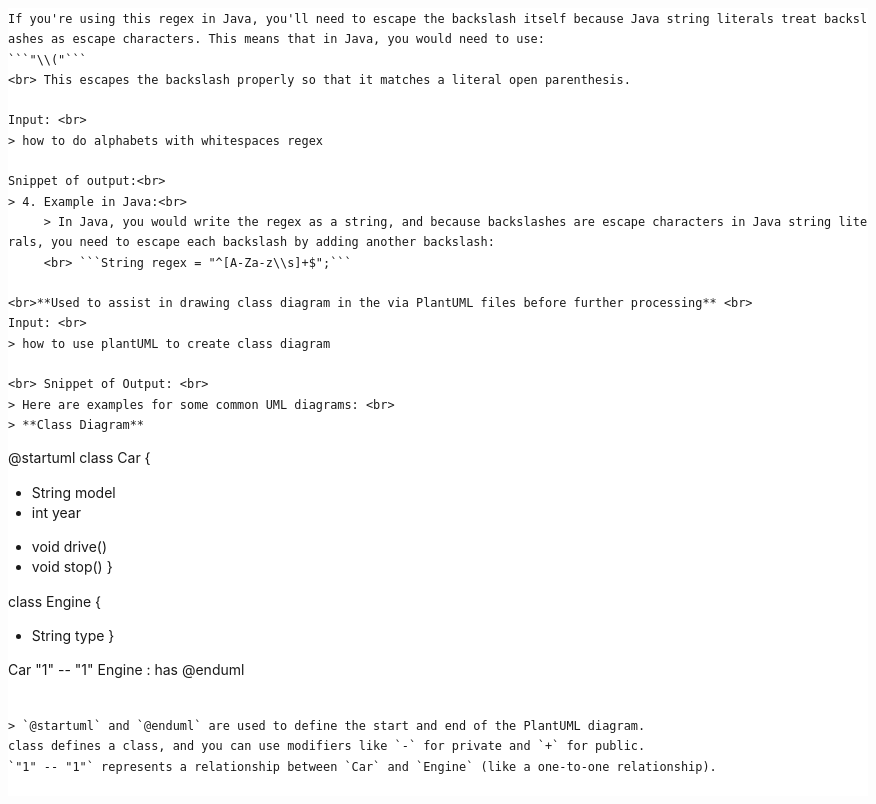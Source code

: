 ```
If you're using this regex in Java, you'll need to escape the backslash itself because Java string literals treat backslashes as escape characters. This means that in Java, you would need to use:
```"\\("```
<br> This escapes the backslash properly so that it matches a literal open parenthesis.

Input: <br>
> how to do alphabets with whitespaces regex

Snippet of output:<br>
> 4. Example in Java:<br>
     > In Java, you would write the regex as a string, and because backslashes are escape characters in Java string literals, you need to escape each backslash by adding another backslash:
     <br> ```String regex = "^[A-Za-z\\s]+$";```

<br>**Used to assist in drawing class diagram in the via PlantUML files before further processing** <br>
Input: <br>
> how to use plantUML to create class diagram

<br> Snippet of Output: <br>
> Here are examples for some common UML diagrams: <br>
> **Class Diagram**

```
@startuml
class Car {
  - String model
  - int year
  + void drive()
  + void stop()
}

class Engine {
  - String type
}

Car "1" -- "1" Engine : has
@enduml
```

> `@startuml` and `@enduml` are used to define the start and end of the PlantUML diagram.
class defines a class, and you can use modifiers like `-` for private and `+` for public.
`"1" -- "1"` represents a relationship between `Car` and `Engine` (like a one-to-one relationship).

